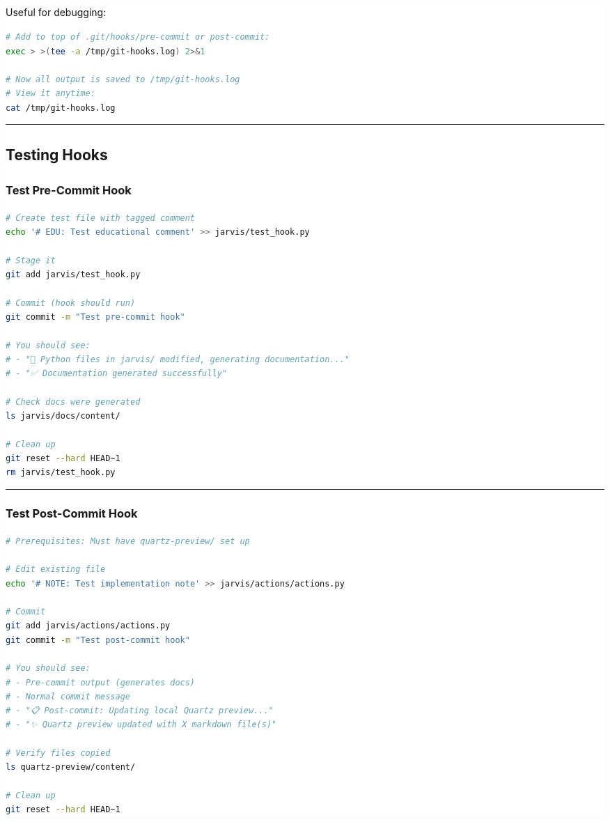 Useful for debugging:

```bash
# Add to top of .git/hooks/pre-commit or post-commit:
exec > >(tee -a /tmp/git-hooks.log) 2>&1

# Now all output is saved to /tmp/git-hooks.log
# View it anytime:
cat /tmp/git-hooks.log
```

---

## Testing Hooks

### Test Pre-Commit Hook

```bash
# Create test file with tagged comment
echo '# EDU: Test educational comment' >> jarvis/test_hook.py

# Stage it
git add jarvis/test_hook.py

# Commit (hook should run)
git commit -m "Test pre-commit hook"

# You should see:
# - "📝 Python files in jarvis/ modified, generating documentation..."
# - "✅ Documentation generated successfully"

# Check docs were generated
ls jarvis/docs/content/

# Clean up
git reset --hard HEAD~1
rm jarvis/test_hook.py
```

---

### Test Post-Commit Hook

```bash
# Prerequisites: Must have quartz-preview/ set up

# Edit existing file
echo '# NOTE: Test implementation note' >> jarvis/actions/actions.py

# Commit
git add jarvis/actions/actions.py
git commit -m "Test post-commit hook"

# You should see:
# - Pre-commit output (generates docs)
# - Normal commit message
# - "📋 Post-commit: Updating local Quartz preview..."
# - "✨ Quartz preview updated with X markdown file(s)"

# Verify files copied
ls quartz-preview/content/

# Clean up
git reset --hard HEAD~1
```
